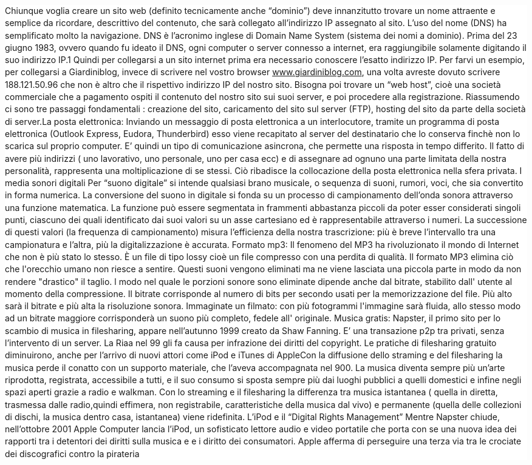 Chiunque voglia creare un sito web (definito tecnicamente anche “dominio”) deve
innanzitutto trovare un nome attraente e semplice da ricordare, descrittivo del contenuto,
che sarà collegato all’indirizzo IP assegnato al sito. L’uso del nome (DNS) ha semplificato
molto la navigazione. DNS è l’acronimo inglese di Domain Name System (sistema dei
nomi a dominio).
Prima del 23 giugno 1983, ovvero quando fu ideato il DNS, ogni computer o server
connesso a internet, era raggiungibile solamente digitando il suo indirizzo IP.1 Quindi per
collegarsi a un sito internet prima era necessario conoscere l’esatto indirizzo IP.
Per farvi un esempio, per collegarsi a Giardiniblog, invece di scrivere nel vostro
browser www.giardiniblog.com, una volta avreste dovuto scrivere 188.121.50.96 che non è
altro che il rispettivo indirizzo IP del nostro sito.
Bisogna poi trovare un “web host”, cioè una società commerciale che a pagamento ospiti
il contenuto del nostro sito sui suoi server, e poi procedere alla registrazione.
Riassumendo ci sono tre passaggi fondamentali : creazione del sito, caricamento del
sito sul server (FTP), hosting del sito da parte della società di server.La posta elettronica: Inviando un messaggio di posta elettronica a un interlocutore,
tramite un programma di posta elettronica (Outlook Express, Eudora, Thunderbird) esso
viene recapitato al server del destinatario che lo conserva finchè non lo scarica sul proprio
computer. E’ quindi un tipo di comunicazione asincrona, che permette una risposta in
tempo differito. Il fatto di avere più indirizzi ( uno lavorativo, uno personale, uno per casa
ecc) e di assegnare ad ognuno una parte limitata della nostra personalità, rappresenta una
moltiplicazione di se stessi. Ciò ribadisce la collocazione della posta elettronica nella sfera
privata.
I media sonori digitali
Per “suono digitale” si intende qualsiasi brano musicale, o sequenza di suoni, rumori,
voci, che sia convertito in forma numerica. La conversione del suono in digitale si fonda su
un processo di campionamento dell’onda sonora attraverso una funzione matematica. La
funzione può essere segmentata in frammenti abbastanza piccoli da poter esser
considerati singoli punti, ciascuno dei quali identificato dai suoi valori su un asse
cartesiano ed è rappresentabile attraverso i numeri.
La successione di questi valori (la frequenza di campionamento) misura l’efficienza della
nostra trascrizione: più è breve l’intervallo tra una campionatura e l’altra, più la
digitalizzazione è accurata.
Formato mp3: Il fenomeno del MP3 ha rivoluzionato il mondo di Internet che non è più
stato lo stesso. È un file di tipo lossy cioè un file compresso con una perdita di qualità.
Il formato MP3 elimina ciò che l'orecchio umano non riesce a sentire.
Questi suoni vengono eliminati ma ne viene lasciata una piccola parte in modo da non
rendere
"drastico" il taglio.
l modo nel quale le porzioni sonore sono eliminate dipende anche dal bitrate, stabilito
dall' utente al
momento della compressione. Il bitrate corrisponde al numero di bits per secondo usati
per la
memorizzazione del file. Più alto sarà il bitrate e più alta la risoluzione sonora.
Immaginate un filmato: con più fotogrammi l'immagine sarà fluida, allo stesso modo ad
un bitrate
maggiore corrisponderà un suono più completo, fedele all' originale.
Musica gratis: Napster, il primo sito per lo scambio di musica in filesharing, appare
nell’autunno 1999 creato da Shaw Fanning.
E’ una transazione p2p tra privati, senza l’intervento di un server. La Riaa nel 99 gli fa causa
per infrazione dei diritti del copyright. Le pratiche di filesharing gratuito diminuirono,
anche per l’arrivo di nuovi attori come iPod e iTunes di AppleCon la diffusione dello straming e del filesharing la musica perde il conatto con un
supporto materiale, che l’aveva accompagnata nel 900. La musica diventa sempre più
un’arte riprodotta, registrata, accessibile a tutti, e il suo consumo si sposta sempre più dai
luoghi pubblici a quelli domestici e infine negli spazi aperti grazie a radio e walkman.
Con lo streaming e il filesharing la differenza tra musica istantanea ( quella in diretta,
trasmessa dalle radio,quindi effimera, non registrabile, caratteristiche della musica dal
vivo) e permanente (quella delle collezioni di dischi, la musica dentro casa, istantanea)
viene ridefinita.
L’iPod e il “Digital Rights Management” Mentre Napster chiude, nell’ottobre 2001 Apple
Computer lancia l’iPod, un sofisticato lettore audio e video portatile che porta con se una
nuova idea dei rapporti tra i detentori dei diritti sulla musica e e i diritto dei consumatori.
Apple afferma di perseguire una terza via tra le crociate dei discografici contro la pirateria